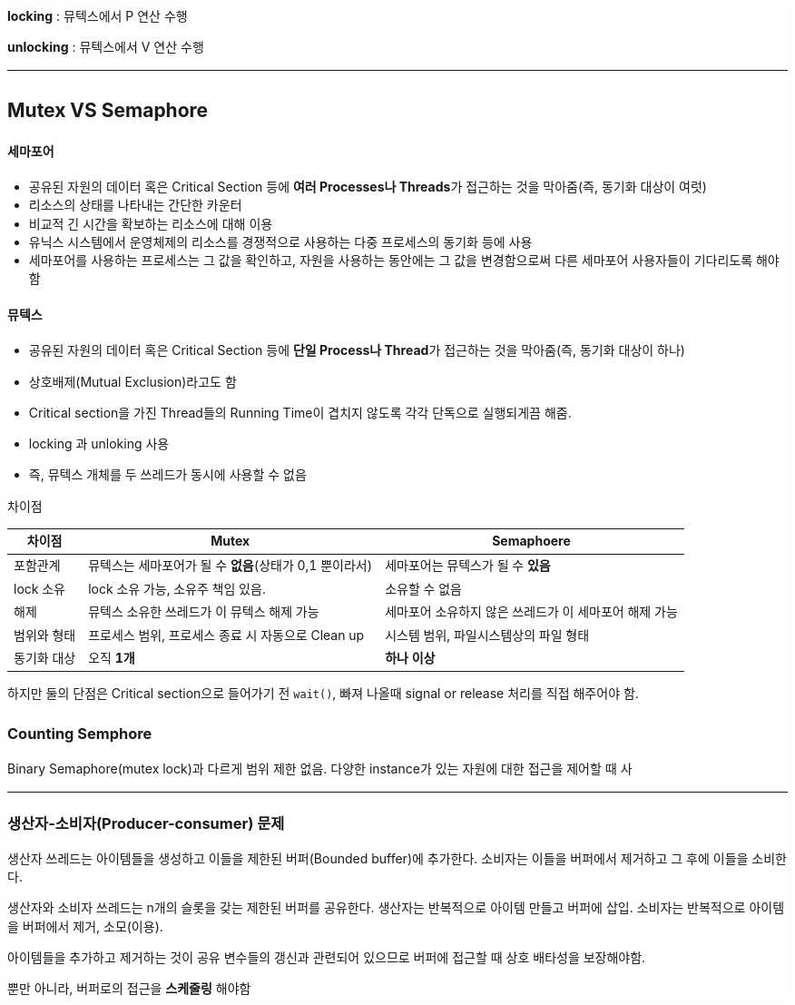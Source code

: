 **locking** : 뮤텍스에서 P 연산 수행

**unlocking** : 뮤텍스에서 V 연산 수행

---

## Mutex VS Semaphore

#### 세마포어

- 공유된 자원의 데이터 혹은 Critical Section 등에 **여러 Processes나 Threads**가 접근하는 것을 막아줌(즉, 동기화 대상이 여럿)
- 리소스의 상태를 나타내는 간단한 카운터
- 비교적 긴 시간을 확보하는 리소스에 대해 이용
- 유닉스 시스템에서 운영체제의 리소스를 경쟁적으로 사용하는 다중 프로세스의 동기화 등에 사용
- 세마포어를 사용하는 프로세스는 그 값을 확인하고, 자원을 사용하는 동안에는 그 값을 변경함으로써 다른 세마포어 사용자들이 기다리도록 해야함

#### 뮤텍스

- 공유된 자원의 데이터 혹은 Critical Section 등에 **단일 Process나 Thread**가 접근하는 것을 막아줌(즉, 동기화 대상이 하나)

- 상호배제(Mutual Exclusion)라고도 함
- Critical section을 가진 Thread들의 Running Time이 겹치지 않도록 각각 단독으로 실행되게끔 해줌.
- locking 과 unloking 사용
- 즉, 뮤텍스 개체를 두 쓰레드가 동시에 사용할 수 없음

차이점

| 차이점      | Mutex                                                   | Semaphoere                                            |
| ----------- | ------------------------------------------------------- | ----------------------------------------------------- |
| 포함관계    | 뮤텍스는 세마포어가 될 수 **없음**(상태가 0,1 뿐이라서) | 세마포어는 뮤텍스가 될 수 **있음**                    |
| lock 소유   | lock 소유 가능, 소유주 책임 있음.                       | 소유할 수 없음                                        |
| 해제        | 뮤텍스 소유한 쓰레드가 이 뮤텍스 해제 가능              | 세마포어 소유하지 않은 쓰레드가 이 세마포어 해제 가능 |
| 범위와 형태 | 프로세스 범위, 프로세스 종료 시 자동으로 Clean up       | 시스템 범위, 파일시스템상의 파일 형태                 |
| 동기화 대상 | 오직 **1개**                                            | **하나 이상**                                         |

하지만 둘의 단점은 Critical section으로 들어가기 전 `wait()`, 빠져 나올때 signal or release 처리를 직접 해주어야 함.

### Counting Semphore

Binary Semaphore(mutex lock)과 다르게 범위 제한 없음. 다양한 instance가 있는 자원에 대한 접근을 제어할 때 사

---

### 생산자-소비자(Producer-consumer) 문제

생산자 쓰레드는 아이템들을 생성하고 이들을 제한된 버퍼(Bounded buffer)에 추가한다. 소비자는 이들을 버퍼에서 제거하고 그 후에 이들을 소비한다.

생산자와 소비자 쓰레드는 n개의 슬롯을 갖는 제한된 버퍼를 공유한다. 생산자는 반복적으로 아이템 만들고 버퍼에 삽입. 소비자는 반복적으로 아이템을 버퍼에서 제거, 소모(이용).

아이템들을 추가하고 제거하는 것이 공유 변수들의 갱신과 관련되어 있으므로 버퍼에 접근할 때 상호 배타성을 보장해야함.

뿐만 아니라, 버퍼로의 접근을 **스케줄링** 해야함

